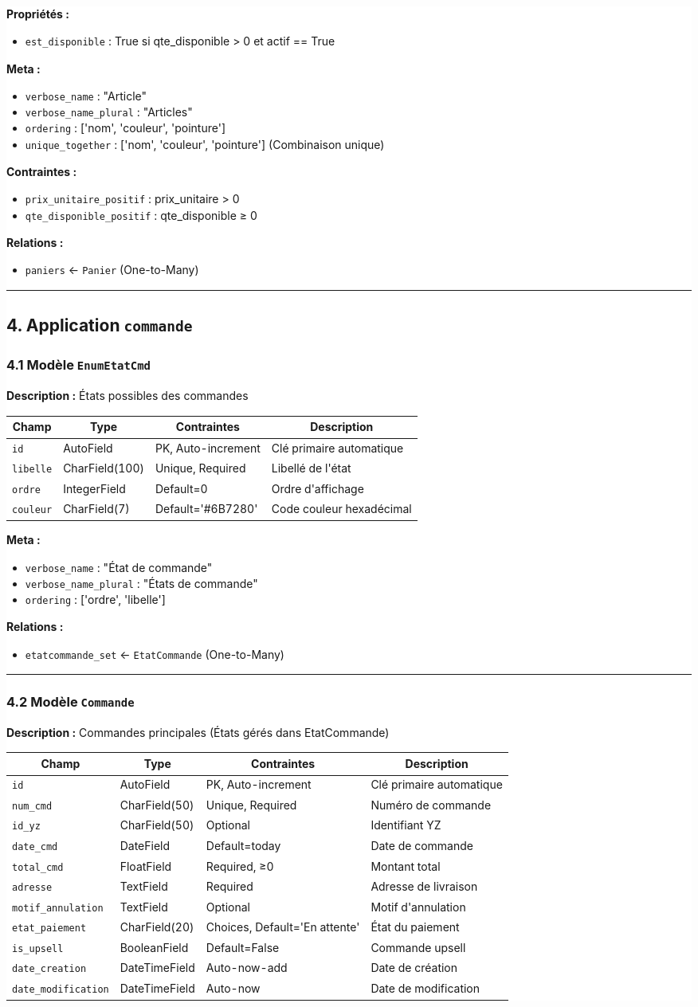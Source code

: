 **Propriétés :**
- `est_disponible` : True si qte_disponible > 0 et actif == True

**Meta :**
- `verbose_name` : "Article"
- `verbose_name_plural` : "Articles"
- `ordering` : ['nom', 'couleur', 'pointure']
- `unique_together` : ['nom', 'couleur', 'pointure'] (Combinaison unique)

**Contraintes :**
- `prix_unitaire_positif` : prix_unitaire > 0
- `qte_disponible_positif` : qte_disponible ≥ 0

**Relations :**
- `paniers` ← `Panier` (One-to-Many)

---

## 4. Application `commande`

### 4.1 Modèle `EnumEtatCmd`
**Description :** États possibles des commandes

| Champ | Type | Contraintes | Description |
|-------|------|-------------|-------------|
| `id` | AutoField | PK, Auto-increment | Clé primaire automatique |
| `libelle` | CharField(100) | Unique, Required | Libellé de l'état |
| `ordre` | IntegerField | Default=0 | Ordre d'affichage |
| `couleur` | CharField(7) | Default='#6B7280' | Code couleur hexadécimal |

**Meta :**
- `verbose_name` : "État de commande"
- `verbose_name_plural` : "États de commande"
- `ordering` : ['ordre', 'libelle']

**Relations :**
- `etatcommande_set` ← `EtatCommande` (One-to-Many)

---

### 4.2 Modèle `Commande`
**Description :** Commandes principales (États gérés dans EtatCommande)

| Champ | Type | Contraintes | Description |
|-------|------|-------------|-------------|
| `id` | AutoField | PK, Auto-increment | Clé primaire automatique |
| `num_cmd` | CharField(50) | Unique, Required | Numéro de commande |
| `id_yz` | CharField(50) | Optional | Identifiant YZ |
| `date_cmd` | DateField | Default=today | Date de commande |
| `total_cmd` | FloatField | Required, ≥0 | Montant total |
| `adresse` | TextField | Required | Adresse de livraison |
| `motif_annulation` | TextField | Optional | Motif d'annulation |
| `etat_paiement` | CharField(20) | Choices, Default='En attente' | État du paiement |
| `is_upsell` | BooleanField | Default=False | Commande upsell |
| `date_creation` | DateTimeField | Auto-now-add | Date de création |
| `date_modification` | DateTimeField | Auto-now | Date de modification |